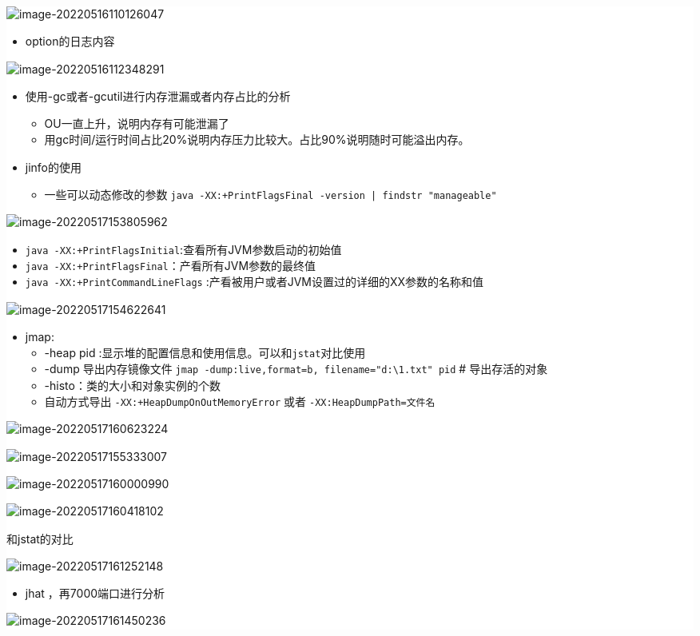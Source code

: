 ![image-20220516110126047](D:\blgs\source\imgs\image-20220516110126047.png)

- option的日志内容

![image-20220516112348291](D:\blgs\source\imgs\image-20220516112348291.png)



- 使用-gc或者-gcutil进行内存泄漏或者内存占比的分析
  - OU一直上升，说明内存有可能泄漏了
  - 用gc时间/运行时间占比20%说明内存压力比较大。占比90%说明随时可能溢出内存。

- jinfo的使用
  - 一些可以动态修改的参数 `java -XX:+PrintFlagsFinal -version | findstr "manageable"`

![image-20220517153805962](D:\blgs\source\imgs\image-20220517153805962.png)



- `java -XX:+PrintFlagsInitial`:查看所有JVM参数启动的初始值
- `java -XX:+PrintFlagsFinal`：产看所有JVM参数的最终值
- `java -XX:+PrintCommandLineFlags` :产看被用户或者JVM设置过的详细的XX参数的名称和值



![image-20220517154622641](D:\blgs\source\imgs\image-20220517154622641.png)





- jmap:
  - -heap pid :显示堆的配置信息和使用信息。可以和`jstat`对比使用
  - -dump 导出内存镜像文件 `jmap -dump:live,format=b, filename="d:\1.txt" pid`  # 导出存活的对象
  - -histo：类的大小和对象实例的个数
  - 自动方式导出 `-XX:+HeapDumpOnOutMemoryError` 或者 `-XX:HeapDumpPath=文件名`

![image-20220517160623224](D:\blgs\source\imgs\image-20220517160623224.png)

![image-20220517155333007](D:\blgs\source\imgs\image-20220517155333007.png)

![image-20220517160000990](D:\blgs\source\imgs\image-20220517160000990.png)



![image-20220517160418102](D:\blgs\source\imgs\image-20220517160418102.png)

和jstat的对比



![image-20220517161252148](D:\blgs\source\imgs\image-20220517161252148.png)





- jhat ，再7000端口进行分析

![image-20220517161450236](D:\blgs\source\imgs\image-20220517161450236.png)
